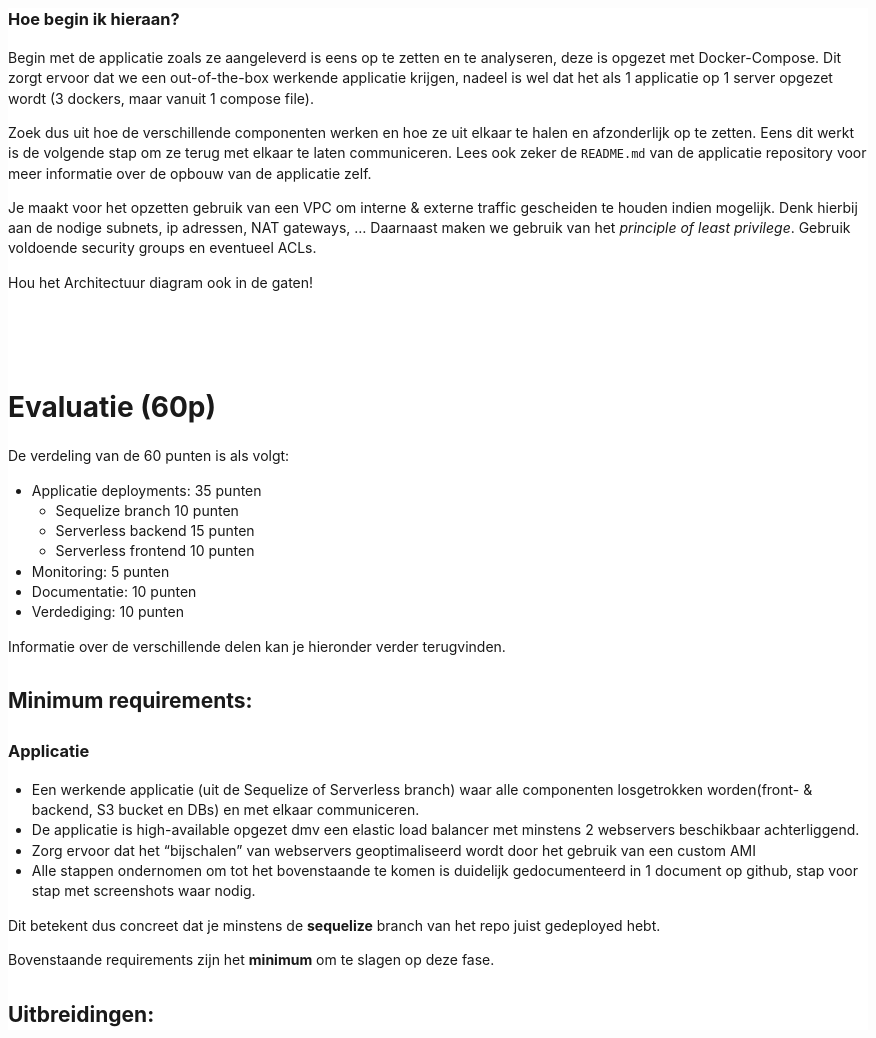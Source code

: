 
### Hoe begin ik hieraan?
Begin met de applicatie zoals ze aangeleverd is eens op te zetten en te analyseren, deze is opgezet met Docker-Compose. Dit zorgt ervoor dat we een out-of-the-box werkende applicatie krijgen, nadeel is wel dat het als 1 applicatie op 1 server opgezet wordt (3 dockers, maar vanuit 1 compose file). 

Zoek dus uit hoe de verschillende componenten werken en hoe ze uit elkaar te halen en afzonderlijk op te zetten. Eens dit werkt is de volgende stap om ze terug met elkaar te laten communiceren. Lees ook zeker de `README.md` van de applicatie repository voor meer informatie over de opbouw van de applicatie zelf.

Je maakt voor het opzetten gebruik van een VPC om interne & externe traffic gescheiden te houden indien mogelijk. Denk hierbij aan de nodige subnets, ip adressen, NAT gateways, …
Daarnaast maken we gebruik van het *principle of least privilege*. Gebruik voldoende security groups en eventueel ACLs. 

Hou het Architectuur diagram ook in de gaten!

<br><br>

# Evaluatie (60p)
De verdeling van de 60 punten is als volgt:
- Applicatie deployments: 35 punten
    - Sequelize branch 10 punten
    - Serverless backend 15 punten
    - Serverless frontend 10 punten
- Monitoring: 5 punten
- Documentatie: 10 punten
- Verdediging: 10 punten

Informatie over de verschillende delen kan je hieronder verder terugvinden.

## **Minimum requirements:**

### Applicatie

* Een werkende applicatie (uit de Sequelize of Serverless branch) waar alle componenten losgetrokken worden(front- & backend, S3 bucket en DBs) en met elkaar communiceren.
* De applicatie is high-available opgezet dmv een elastic load balancer met minstens 2 webservers beschikbaar achterliggend.
* Zorg ervoor dat het “bijschalen” van webservers geoptimaliseerd wordt door het gebruik van een custom AMI
* Alle stappen ondernomen om tot het bovenstaande te komen is duidelijk gedocumenteerd in 1 document op github, stap voor stap met screenshots waar nodig.

Dit betekent dus concreet dat je minstens de **sequelize** branch van het repo juist gedeployed hebt.

Bovenstaande requirements zijn het **minimum** om te slagen op deze fase.

## **Uitbreidingen:**

